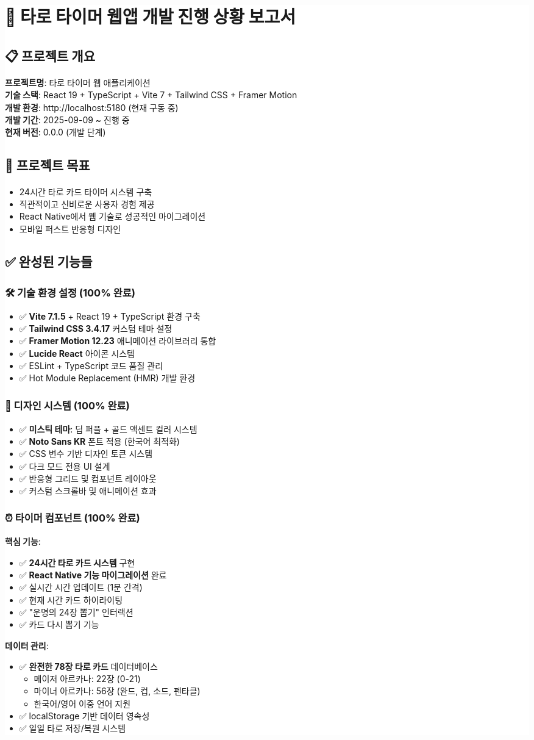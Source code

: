 # 🔮 타로 타이머 웹앱 개발 진행 상황 보고서

## 📋 프로젝트 개요

**프로젝트명**: 타로 타이머 웹 애플리케이션  
**기술 스택**: React 19 + TypeScript + Vite 7 + Tailwind CSS + Framer Motion  
**개발 환경**: http://localhost:5180 (현재 구동 중)  
**개발 기간**: 2025-09-09 ~ 진행 중  
**현재 버전**: 0.0.0 (개발 단계)

## 🎯 프로젝트 목표
- 24시간 타로 카드 타이머 시스템 구축
- 직관적이고 신비로운 사용자 경험 제공
- React Native에서 웹 기술로 성공적인 마이그레이션
- 모바일 퍼스트 반응형 디자인

## ✅ 완성된 기능들

### 🛠️ 기술 환경 설정 (100% 완료)
- ✅ **Vite 7.1.5** + React 19 + TypeScript 환경 구축
- ✅ **Tailwind CSS 3.4.17** 커스텀 테마 설정
- ✅ **Framer Motion 12.23** 애니메이션 라이브러리 통합
- ✅ **Lucide React** 아이콘 시스템
- ✅ ESLint + TypeScript 코드 품질 관리
- ✅ Hot Module Replacement (HMR) 개발 환경

### 🎨 디자인 시스템 (100% 완료)
- ✅ **미스틱 테마**: 딥 퍼플 + 골드 액센트 컬러 시스템
- ✅ **Noto Sans KR** 폰트 적용 (한국어 최적화)
- ✅ CSS 변수 기반 디자인 토큰 시스템
- ✅ 다크 모드 전용 UI 설계
- ✅ 반응형 그리드 및 컴포넌트 레이아웃
- ✅ 커스텀 스크롤바 및 애니메이션 효과

### ⏰ 타이머 컴포넌트 (100% 완료)
**핵심 기능**:
- ✅ **24시간 타로 카드 시스템** 구현
- ✅ **React Native 기능 마이그레이션** 완료
- ✅ 실시간 시간 업데이트 (1분 간격)
- ✅ 현재 시간 카드 하이라이팅
- ✅ "운명의 24장 뽑기" 인터랙션
- ✅ 카드 다시 뽑기 기능

**데이터 관리**:
- ✅ **완전한 78장 타로 카드** 데이터베이스
  - 메이저 아르카나: 22장 (0-21)
  - 마이너 아르카나: 56장 (완드, 컵, 소드, 펜타클)
  - 한국어/영어 이중 언어 지원
- ✅ localStorage 기반 데이터 영속성
- ✅ 일일 타로 저장/복원 시스템
